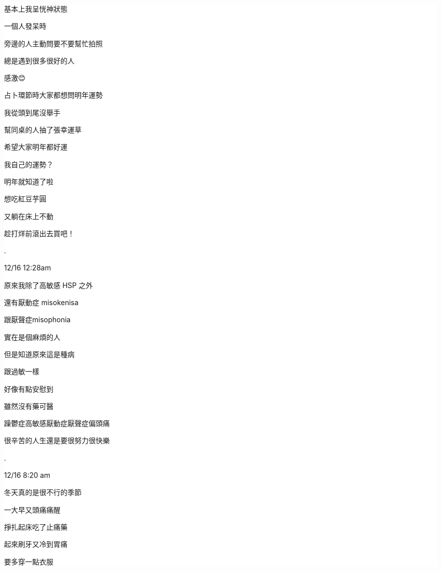 基本上我呈恍神狀態

一個人發呆時

旁邊的人主動問要不要幫忙拍照

總是遇到很多很好的人

感激😊

占卜環節時大家都想問明年運勢

我從頭到尾沒舉手

幫同桌的人抽了張幸運草

希望大家明年都好運

我自己的運勢？

明年就知道了啦

想吃紅豆芋圓

又躺在床上不動

趁打烊前滾出去買吧！

.

12/16 12:28am

原來我除了高敏感 HSP 之外

還有厭動症 misokenisa

跟厭聲症misophonia

實在是個麻煩的人

但是知道原來這是種病

跟過敏一樣

好像有點安慰到

雖然沒有藥可醫

躁鬱症高敏感厭動症厭聲症偏頭痛

很辛苦的人生還是要很努力很快樂

.

12/16 8:20 am

冬天真的是很不行的季節

一大早又頭痛痛醒

掙扎起床吃了止痛藥

起來刷牙又冷到胃痛

要多穿一點衣服

